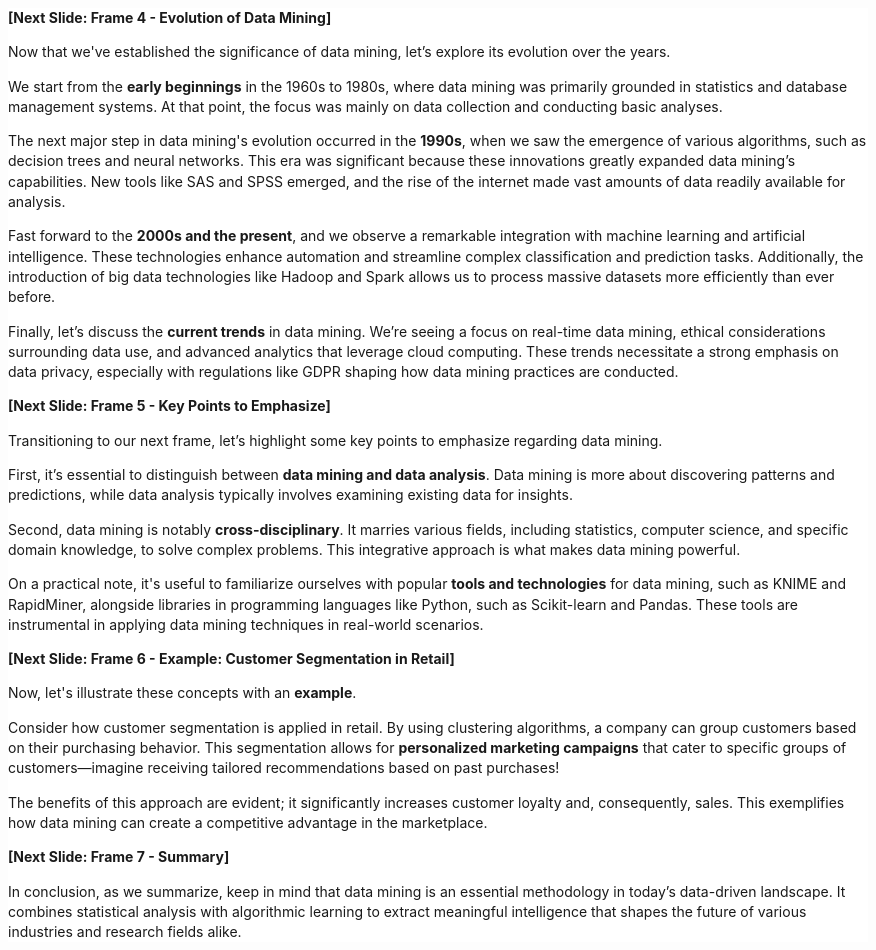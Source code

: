**[Next Slide: Frame 4 - Evolution of Data Mining]**

Now that we've established the significance of data mining, let’s explore its evolution over the years.

We start from the **early beginnings** in the 1960s to 1980s, where data mining was primarily grounded in statistics and database management systems. At that point, the focus was mainly on data collection and conducting basic analyses.

The next major step in data mining's evolution occurred in the **1990s**, when we saw the emergence of various algorithms, such as decision trees and neural networks. This era was significant because these innovations greatly expanded data mining’s capabilities. New tools like SAS and SPSS emerged, and the rise of the internet made vast amounts of data readily available for analysis.

Fast forward to the **2000s and the present**, and we observe a remarkable integration with machine learning and artificial intelligence. These technologies enhance automation and streamline complex classification and prediction tasks. Additionally, the introduction of big data technologies like Hadoop and Spark allows us to process massive datasets more efficiently than ever before.

Finally, let’s discuss the **current trends** in data mining. We’re seeing a focus on real-time data mining, ethical considerations surrounding data use, and advanced analytics that leverage cloud computing. These trends necessitate a strong emphasis on data privacy, especially with regulations like GDPR shaping how data mining practices are conducted.

**[Next Slide: Frame 5 - Key Points to Emphasize]**

Transitioning to our next frame, let’s highlight some key points to emphasize regarding data mining.

First, it’s essential to distinguish between **data mining and data analysis**. Data mining is more about discovering patterns and predictions, while data analysis typically involves examining existing data for insights.

Second, data mining is notably **cross-disciplinary**. It marries various fields, including statistics, computer science, and specific domain knowledge, to solve complex problems. This integrative approach is what makes data mining powerful.

On a practical note, it's useful to familiarize ourselves with popular **tools and technologies** for data mining, such as KNIME and RapidMiner, alongside libraries in programming languages like Python, such as Scikit-learn and Pandas. These tools are instrumental in applying data mining techniques in real-world scenarios.

**[Next Slide: Frame 6 - Example: Customer Segmentation in Retail]**

Now, let's illustrate these concepts with an **example**.

Consider how customer segmentation is applied in retail. By using clustering algorithms, a company can group customers based on their purchasing behavior. This segmentation allows for **personalized marketing campaigns** that cater to specific groups of customers—imagine receiving tailored recommendations based on past purchases! 

The benefits of this approach are evident; it significantly increases customer loyalty and, consequently, sales. This exemplifies how data mining can create a competitive advantage in the marketplace.

**[Next Slide: Frame 7 - Summary]**

In conclusion, as we summarize, keep in mind that data mining is an essential methodology in today’s data-driven landscape. It combines statistical analysis with algorithmic learning to extract meaningful intelligence that shapes the future of various industries and research fields alike.
